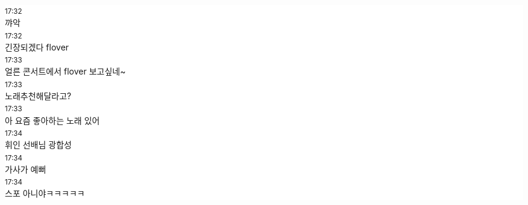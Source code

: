 </div>
<div class="message" markdown="1">
<div class="message-date" markdown="1">
<small>17:32</small>
</div>
<div markdown="1">
꺄악
</div>
</div>
<div class="message" markdown="1">
<div class="message-date" markdown="1">
<small>17:32</small>
</div>
<div markdown="1">
긴장되겠다 flover
</div>
</div>
<div class="message" markdown="1">
<div class="message-date" markdown="1">
<small>17:33</small>
</div>
<div markdown="1">
얼른 콘서트에서 flover 보고싶네~
</div>
</div>
<div class="message" markdown="1">
<div class="message-date" markdown="1">
<small>17:33</small>
</div>
<div markdown="1">
노래추천해달라고?
</div>
</div>
<div class="message" markdown="1">
<div class="message-date" markdown="1">
<small>17:33</small>
</div>
<div markdown="1">
아 요즘 좋아하는 노래 있어
</div>
</div>
<div class="message" markdown="1">
<div class="message-date" markdown="1">
<small>17:34</small>
</div>
<div markdown="1">
휘인 선배님 광합성
</div>
</div>
<div class="message" markdown="1">
<div class="message-date" markdown="1">
<small>17:34</small>
</div>
<div markdown="1">
가사가 예뻐
</div>
</div>
<div class="message" markdown="1">
<div class="message-date" markdown="1">
<small>17:34</small>
</div>
<div markdown="1">
스포 아니야ㅋㅋㅋㅋㅋ
</div>